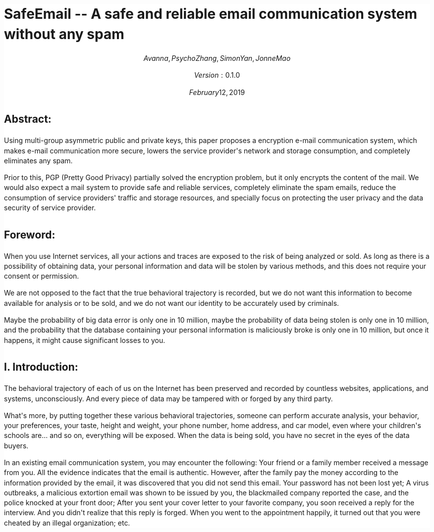 # SafeEmail -- A safe and reliable email communication system without any spam
$$ Avanna, Psycho Zhang, Simon Yan, Jonne Mao $$  

$$ Version: 0.1.0  $$  

$$ February 12,2019 $$  

## Abstract:  
Using multi-group asymmetric public and private keys, this paper proposes a encryption e-mail communication system, which makes e-mail communication more secure, lowers the service provider's network and storage consumption, and completely eliminates any spam.

Prior to this, PGP (Pretty Good Privacy) partially solved the encryption problem, but it only encrypts the content of the mail. We would also expect a mail system to provide safe and reliable services, completely eliminate the spam emails, reduce the consumption of service providers' traffic and storage resources, and specially focus on protecting the user privacy and the data security of service provider.

## Foreword:
When you use Internet services, all your actions and traces are exposed to the risk of being analyzed or sold. As long as there is a possibility of obtaining data, your personal information and data will be stolen by various methods, and this does not require your consent or permission.

We are not opposed to the fact that the true behavioral trajectory is recorded, but we do not want this information to become available for analysis or to be sold, and we do not want our identity to be accurately used by criminals.

Maybe the probability of big data error is only one in 10 million, maybe the probability of data being stolen is only one in 10 million, and the probability that the database containing your personal information is maliciously broke is only one in 10 million, but once it happens, it might cause significant losses to you.

## I. Introduction:  
The behavioral trajectory of each of us on the Internet has been preserved and recorded by countless websites, applications, and systems, unconsciously. And every piece of data may be tampered with or forged by any third party.

What's more, by putting together these various behavioral trajectories, someone can perform accurate analysis, your behavior, your preferences, your taste, height and weight, your phone number, home address, and car model, even where your children's schools are... and so on, everything will be exposed. When the data is being sold, you have no secret in the eyes of the data buyers.

In an existing email communication system, you may encounter the following:
  Your friend or a family member received a message from you. All the evidence indicates that the email is authentic. However, after the family pay the money according to the information provided by the email, it was discovered that you did not send this email. Your password has not been lost yet;
  A virus outbreaks, a malicious extortion email was shown to be issued by you, the blackmailed company reported the case, and the police knocked at your front door;
  After you sent your cover letter to your favorite company, you soon received a reply for the interview. And you didn't realize that this reply is forged. When you went to the appointment happily, it turned out that you were cheated by an illegal organization;
  etc.

